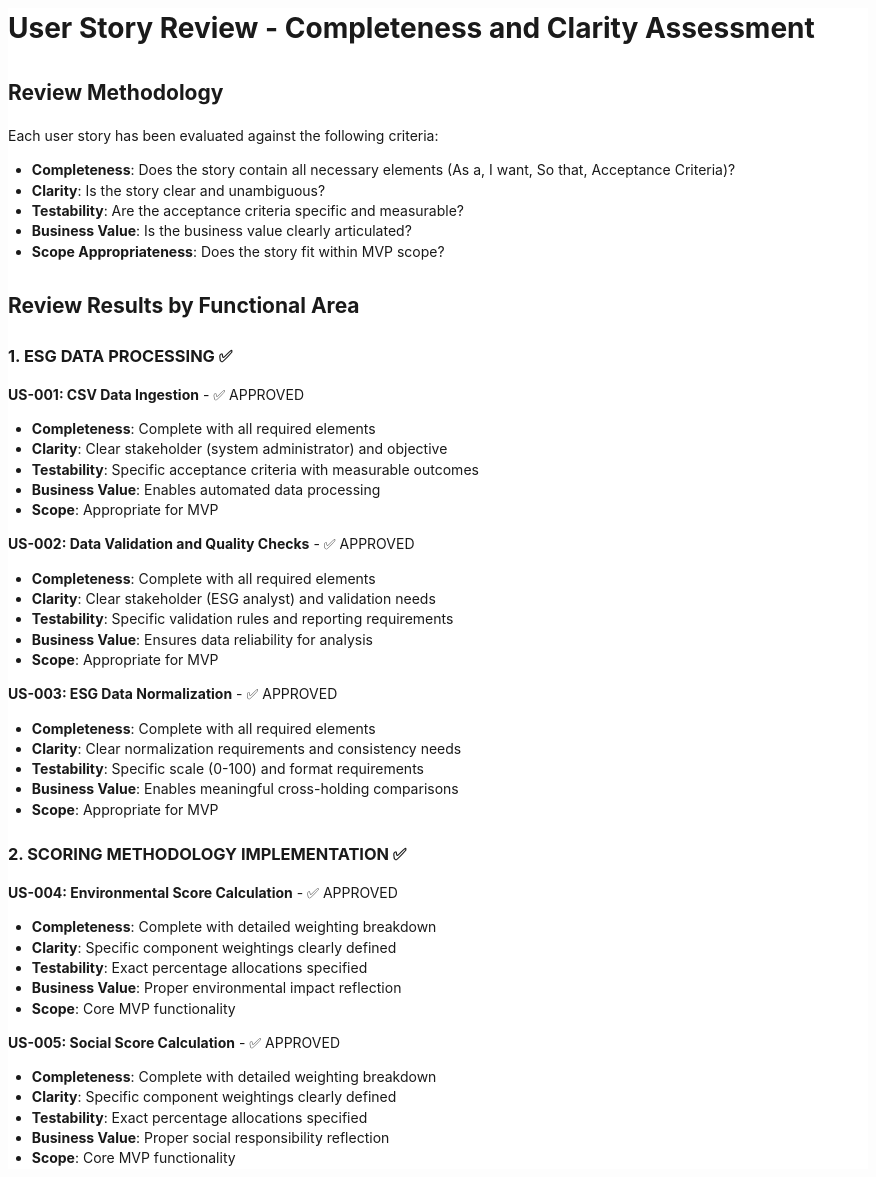 # User Story Review - Completeness and Clarity Assessment

## Review Methodology
Each user story has been evaluated against the following criteria:
- **Completeness**: Does the story contain all necessary elements (As a, I want, So that, Acceptance Criteria)?
- **Clarity**: Is the story clear and unambiguous?
- **Testability**: Are the acceptance criteria specific and measurable?
- **Business Value**: Is the business value clearly articulated?
- **Scope Appropriateness**: Does the story fit within MVP scope?

## Review Results by Functional Area

### 1. ESG DATA PROCESSING ✅

**US-001: CSV Data Ingestion** - ✅ APPROVED
- **Completeness**: Complete with all required elements
- **Clarity**: Clear stakeholder (system administrator) and objective
- **Testability**: Specific acceptance criteria with measurable outcomes
- **Business Value**: Enables automated data processing
- **Scope**: Appropriate for MVP

**US-002: Data Validation and Quality Checks** - ✅ APPROVED
- **Completeness**: Complete with all required elements
- **Clarity**: Clear stakeholder (ESG analyst) and validation needs
- **Testability**: Specific validation rules and reporting requirements
- **Business Value**: Ensures data reliability for analysis
- **Scope**: Appropriate for MVP

**US-003: ESG Data Normalization** - ✅ APPROVED
- **Completeness**: Complete with all required elements
- **Clarity**: Clear normalization requirements and consistency needs
- **Testability**: Specific scale (0-100) and format requirements
- **Business Value**: Enables meaningful cross-holding comparisons
- **Scope**: Appropriate for MVP

### 2. SCORING METHODOLOGY IMPLEMENTATION ✅

**US-004: Environmental Score Calculation** - ✅ APPROVED
- **Completeness**: Complete with detailed weighting breakdown
- **Clarity**: Specific component weightings clearly defined
- **Testability**: Exact percentage allocations specified
- **Business Value**: Proper environmental impact reflection
- **Scope**: Core MVP functionality

**US-005: Social Score Calculation** - ✅ APPROVED
- **Completeness**: Complete with detailed weighting breakdown
- **Clarity**: Specific component weightings clearly defined
- **Testability**: Exact percentage allocations specified
- **Business Value**: Proper social responsibility reflection
- **Scope**: Core MVP functionality
